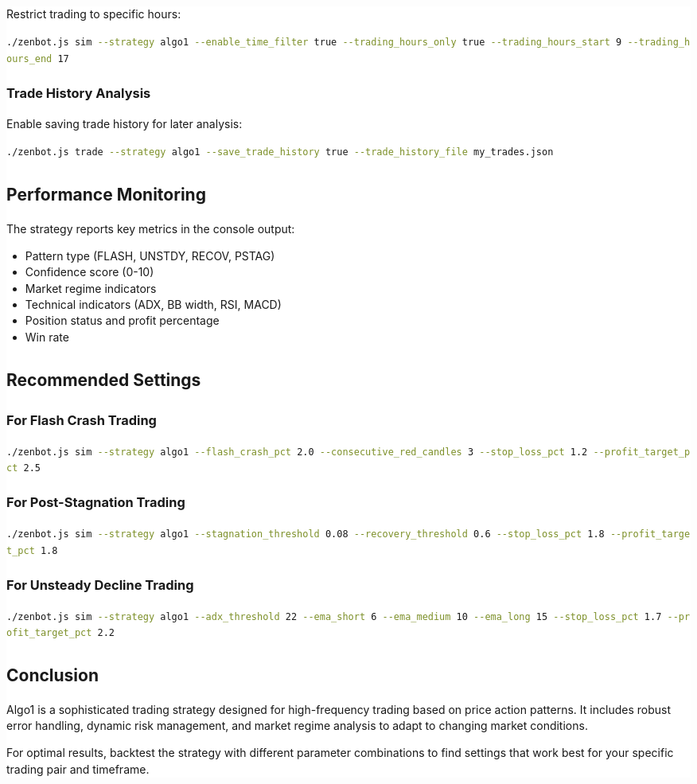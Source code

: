 Restrict trading to specific hours:
```bash
./zenbot.js sim --strategy algo1 --enable_time_filter true --trading_hours_only true --trading_hours_start 9 --trading_hours_end 17
```

### Trade History Analysis

Enable saving trade history for later analysis:
```bash
./zenbot.js trade --strategy algo1 --save_trade_history true --trade_history_file my_trades.json
```

## Performance Monitoring

The strategy reports key metrics in the console output:
- Pattern type (FLASH, UNSTDY, RECOV, PSTAG)
- Confidence score (0-10)
- Market regime indicators
- Technical indicators (ADX, BB width, RSI, MACD)
- Position status and profit percentage
- Win rate

## Recommended Settings

### For Flash Crash Trading
```bash
./zenbot.js sim --strategy algo1 --flash_crash_pct 2.0 --consecutive_red_candles 3 --stop_loss_pct 1.2 --profit_target_pct 2.5
```

### For Post-Stagnation Trading
```bash
./zenbot.js sim --strategy algo1 --stagnation_threshold 0.08 --recovery_threshold 0.6 --stop_loss_pct 1.8 --profit_target_pct 1.8
```

### For Unsteady Decline Trading
```bash
./zenbot.js sim --strategy algo1 --adx_threshold 22 --ema_short 6 --ema_medium 10 --ema_long 15 --stop_loss_pct 1.7 --profit_target_pct 2.2
```

## Conclusion

Algo1 is a sophisticated trading strategy designed for high-frequency trading based on price action patterns. It includes robust error handling, dynamic risk management, and market regime analysis to adapt to changing market conditions.

For optimal results, backtest the strategy with different parameter combinations to find settings that work best for your specific trading pair and timeframe.
